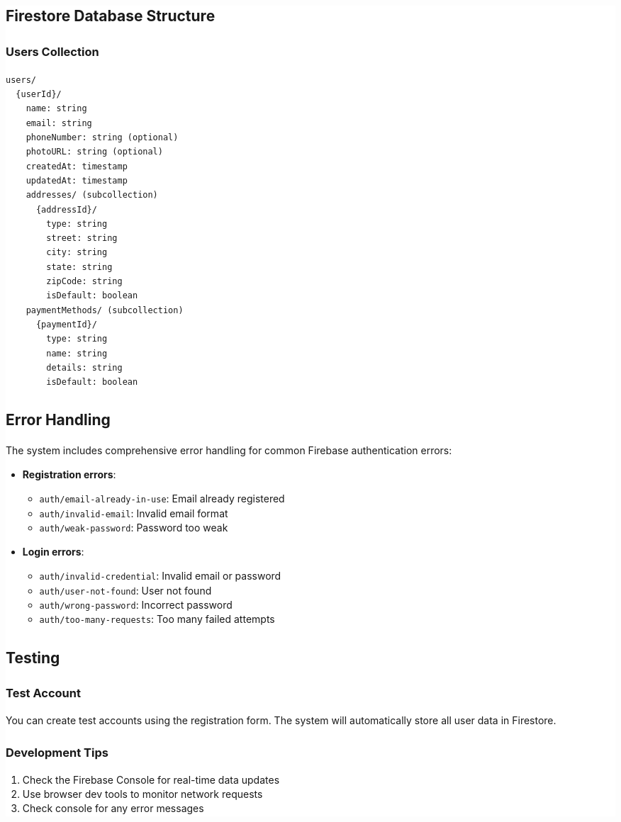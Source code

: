 ## Firestore Database Structure

### Users Collection
```
users/
  {userId}/
    name: string
    email: string
    phoneNumber: string (optional)
    photoURL: string (optional)
    createdAt: timestamp
    updatedAt: timestamp
    addresses/ (subcollection)
      {addressId}/
        type: string
        street: string
        city: string
        state: string
        zipCode: string
        isDefault: boolean
    paymentMethods/ (subcollection)
      {paymentId}/
        type: string
        name: string
        details: string
        isDefault: boolean
```

## Error Handling

The system includes comprehensive error handling for common Firebase authentication errors:

- **Registration errors**:
  - `auth/email-already-in-use`: Email already registered
  - `auth/invalid-email`: Invalid email format
  - `auth/weak-password`: Password too weak

- **Login errors**:
  - `auth/invalid-credential`: Invalid email or password
  - `auth/user-not-found`: User not found
  - `auth/wrong-password`: Incorrect password
  - `auth/too-many-requests`: Too many failed attempts

## Testing

### Test Account
You can create test accounts using the registration form. The system will automatically store all user data in Firestore.

### Development Tips
1. Check the Firebase Console for real-time data updates
2. Use browser dev tools to monitor network requests
3. Check console for any error messages
